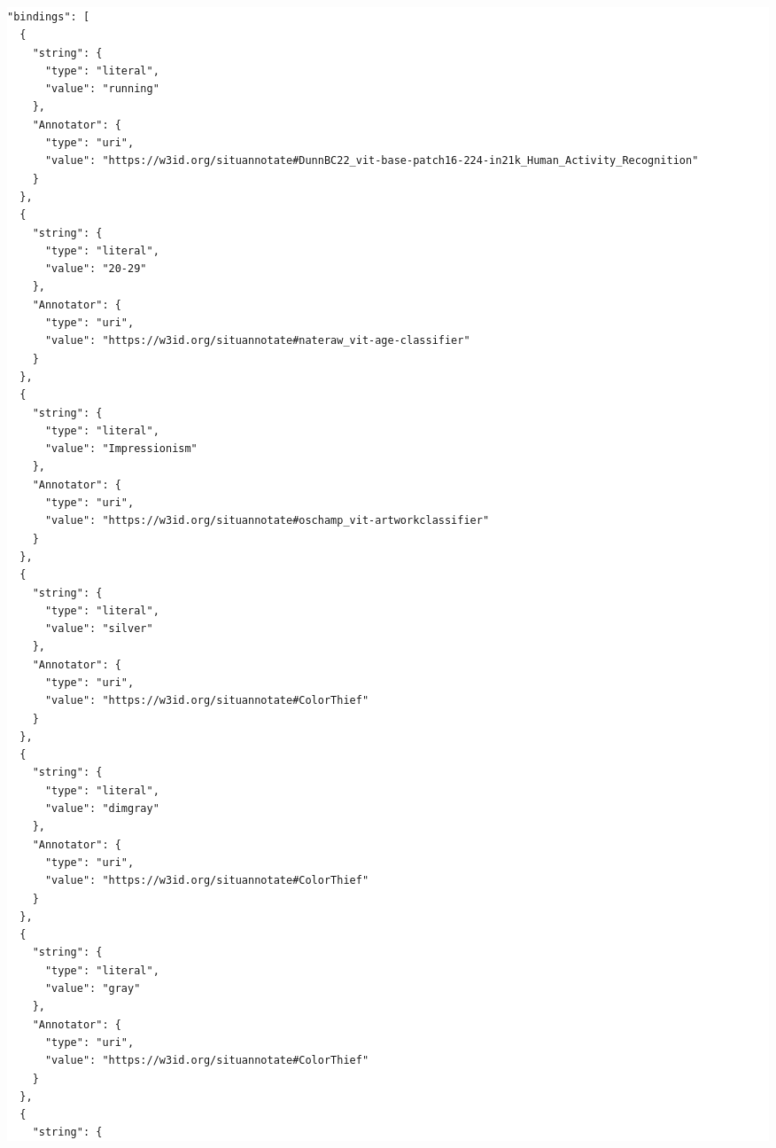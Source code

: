     "bindings": [
      {
        "string": {
          "type": "literal",
          "value": "running"
        },
        "Annotator": {
          "type": "uri",
          "value": "https://w3id.org/situannotate#DunnBC22_vit-base-patch16-224-in21k_Human_Activity_Recognition"
        }
      },
      {
        "string": {
          "type": "literal",
          "value": "20-29"
        },
        "Annotator": {
          "type": "uri",
          "value": "https://w3id.org/situannotate#nateraw_vit-age-classifier"
        }
      },
      {
        "string": {
          "type": "literal",
          "value": "Impressionism"
        },
        "Annotator": {
          "type": "uri",
          "value": "https://w3id.org/situannotate#oschamp_vit-artworkclassifier"
        }
      },
      {
        "string": {
          "type": "literal",
          "value": "silver"
        },
        "Annotator": {
          "type": "uri",
          "value": "https://w3id.org/situannotate#ColorThief"
        }
      },
      {
        "string": {
          "type": "literal",
          "value": "dimgray"
        },
        "Annotator": {
          "type": "uri",
          "value": "https://w3id.org/situannotate#ColorThief"
        }
      },
      {
        "string": {
          "type": "literal",
          "value": "gray"
        },
        "Annotator": {
          "type": "uri",
          "value": "https://w3id.org/situannotate#ColorThief"
        }
      },
      {
        "string": {